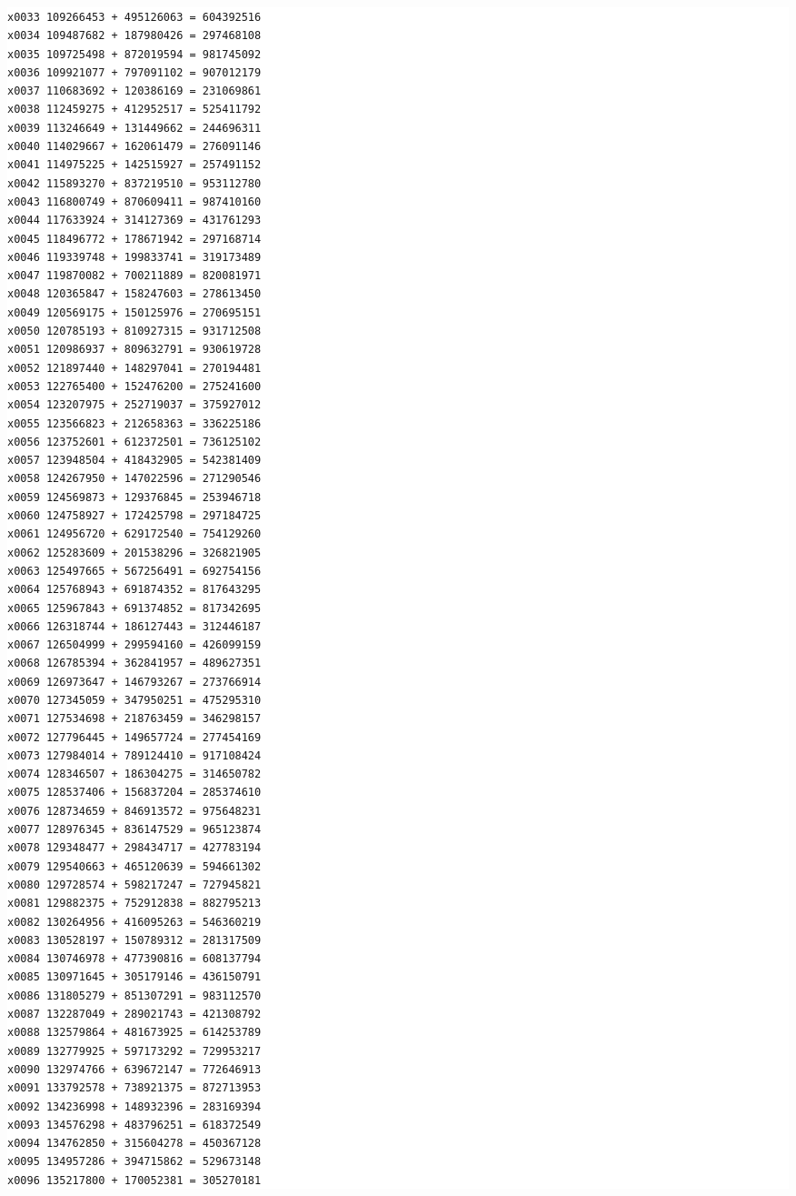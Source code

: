     x0033 109266453 + 495126063 = 604392516
    x0034 109487682 + 187980426 = 297468108
    x0035 109725498 + 872019594 = 981745092
    x0036 109921077 + 797091102 = 907012179
    x0037 110683692 + 120386169 = 231069861
    x0038 112459275 + 412952517 = 525411792
    x0039 113246649 + 131449662 = 244696311
    x0040 114029667 + 162061479 = 276091146
    x0041 114975225 + 142515927 = 257491152
    x0042 115893270 + 837219510 = 953112780
    x0043 116800749 + 870609411 = 987410160
    x0044 117633924 + 314127369 = 431761293
    x0045 118496772 + 178671942 = 297168714
    x0046 119339748 + 199833741 = 319173489
    x0047 119870082 + 700211889 = 820081971
    x0048 120365847 + 158247603 = 278613450
    x0049 120569175 + 150125976 = 270695151
    x0050 120785193 + 810927315 = 931712508
    x0051 120986937 + 809632791 = 930619728
    x0052 121897440 + 148297041 = 270194481
    x0053 122765400 + 152476200 = 275241600
    x0054 123207975 + 252719037 = 375927012
    x0055 123566823 + 212658363 = 336225186
    x0056 123752601 + 612372501 = 736125102
    x0057 123948504 + 418432905 = 542381409
    x0058 124267950 + 147022596 = 271290546
    x0059 124569873 + 129376845 = 253946718
    x0060 124758927 + 172425798 = 297184725
    x0061 124956720 + 629172540 = 754129260
    x0062 125283609 + 201538296 = 326821905
    x0063 125497665 + 567256491 = 692754156
    x0064 125768943 + 691874352 = 817643295
    x0065 125967843 + 691374852 = 817342695
    x0066 126318744 + 186127443 = 312446187
    x0067 126504999 + 299594160 = 426099159
    x0068 126785394 + 362841957 = 489627351
    x0069 126973647 + 146793267 = 273766914
    x0070 127345059 + 347950251 = 475295310
    x0071 127534698 + 218763459 = 346298157
    x0072 127796445 + 149657724 = 277454169
    x0073 127984014 + 789124410 = 917108424
    x0074 128346507 + 186304275 = 314650782
    x0075 128537406 + 156837204 = 285374610
    x0076 128734659 + 846913572 = 975648231
    x0077 128976345 + 836147529 = 965123874
    x0078 129348477 + 298434717 = 427783194
    x0079 129540663 + 465120639 = 594661302
    x0080 129728574 + 598217247 = 727945821
    x0081 129882375 + 752912838 = 882795213
    x0082 130264956 + 416095263 = 546360219
    x0083 130528197 + 150789312 = 281317509
    x0084 130746978 + 477390816 = 608137794
    x0085 130971645 + 305179146 = 436150791
    x0086 131805279 + 851307291 = 983112570
    x0087 132287049 + 289021743 = 421308792
    x0088 132579864 + 481673925 = 614253789
    x0089 132779925 + 597173292 = 729953217
    x0090 132974766 + 639672147 = 772646913
    x0091 133792578 + 738921375 = 872713953
    x0092 134236998 + 148932396 = 283169394
    x0093 134576298 + 483796251 = 618372549
    x0094 134762850 + 315604278 = 450367128
    x0095 134957286 + 394715862 = 529673148
    x0096 135217800 + 170052381 = 305270181